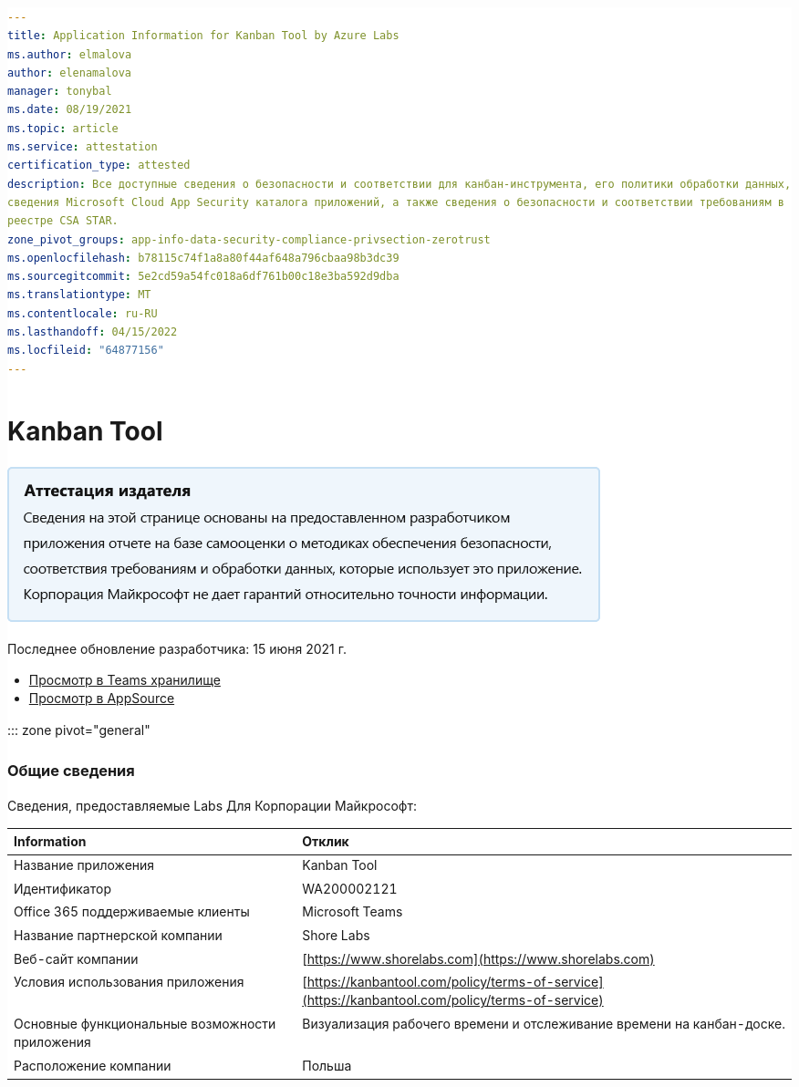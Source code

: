 ```yaml
---
title: Application Information for Kanban Tool by Azure Labs
ms.author: elmalova
author: elenamalova
manager: tonybal
ms.date: 08/19/2021
ms.topic: article
ms.service: attestation
certification_type: attested
description: Все доступные сведения о безопасности и соответствии для канбан-инструмента, его политики обработки данных, сведения Microsoft Cloud App Security каталога приложений, а также сведения о безопасности и соответствии требованиям в реестре CSA STAR.
zone_pivot_groups: app-info-data-security-compliance-privsection-zerotrust
ms.openlocfilehash: b78115c74f1a8a80f44af648a796cbaa98b3dc39
ms.sourcegitcommit: 5e2cd59a54fc018a6df761b00c18e3ba592d9dba
ms.translationtype: MT
ms.contentlocale: ru-RU
ms.lasthandoff: 04/15/2022
ms.locfileid: "64877156"
---
```

# <a name="kanban-tool"></a>Kanban Tool

<p></p>
<img alt="Publisher Attestation: The information on this page is based on a self-assessment report provided by the app developer on the security, compliance, and data handling practices followed by this app. Microsoft makes no guarantees regarding the accuracy of the information." src="../media/attested.png" width="650" />
<p>Последнее обновление разработчика: 15 июня 2021 г.</p>

* <a href="https://teams.microsoft.com/l/app/b3c15d4f-1972-4836-a1eb-7575dd56a17e" target="_blank">Просмотр в Teams хранилище</a>
* <a href="https://appsource.microsoft.com/product/office/WA200002121" target="_blank">Просмотр в AppSource</a>

::: zone pivot="general"

### <a name="general-information"></a>Общие сведения

Сведения, предоставляемые Labs Для Корпорации Майкрософт:

| **Information** | **Отклик** |
|:----------------|:-------------|
| Название приложения | Kanban Tool |
| Идентификатор | WA200002121 |
| Office 365 поддерживаемые клиенты | Microsoft Teams |
| Название партнерской компании | Shore Labs |
| Веб-сайт компании | [https://www.shorelabs.com](https://www.shorelabs.com) |
| Условия использования приложения | [https://kanbantool.com/policy/terms-of-service](https://kanbantool.com/policy/terms-of-service) |
| Основные функциональные возможности приложения | Визуализация рабочего времени и отслеживание времени на канбан-доске. |
| Расположение компании | Польша |
